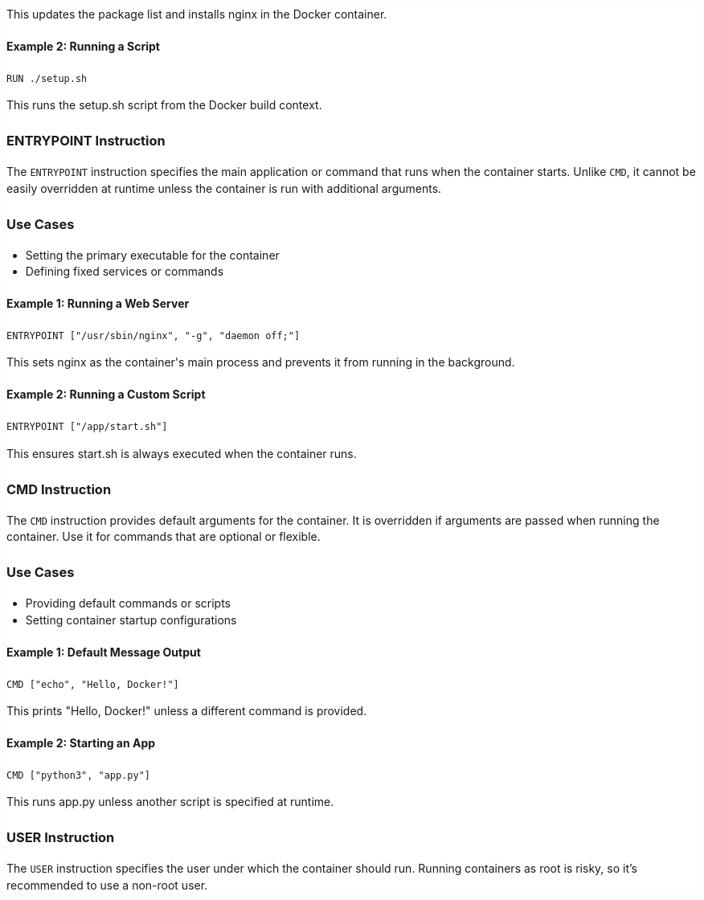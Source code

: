 This updates the package list and installs nginx in the Docker container.

#### Example 2: Running a Script
```
RUN ./setup.sh
```

This runs the setup.sh script from the Docker build context.

### ENTRYPOINT Instruction
The `ENTRYPOINT` instruction specifies the main application or command that runs when the container starts. Unlike `CMD`, it cannot be easily overridden at runtime unless the container is run with additional arguments.

### Use Cases
- Setting the primary executable for the container
- Defining fixed services or commands

#### Example 1: Running a Web Server
```
ENTRYPOINT ["/usr/sbin/nginx", "-g", "daemon off;"]
```
This sets nginx as the container's main process and prevents it from running in the background.

#### Example 2: Running a Custom Script
```
ENTRYPOINT ["/app/start.sh"]
```
This ensures start.sh is always executed when the container runs.

### CMD Instruction
The `CMD` instruction provides default arguments for the container. It is overridden if arguments are passed when running the container. Use it for commands that are optional or flexible.

### Use Cases
- Providing default commands or scripts
- Setting container startup configurations

#### Example 1: Default Message Output
```
CMD ["echo", "Hello, Docker!"]
```
This prints "Hello, Docker!" unless a different command is provided.

#### Example 2: Starting an App
```
CMD ["python3", "app.py"]
```
This runs app.py unless another script is specified at runtime.

### USER Instruction
The `USER` instruction specifies the user under which the container should run. Running containers as root is risky, so it’s recommended to use a non-root user.
